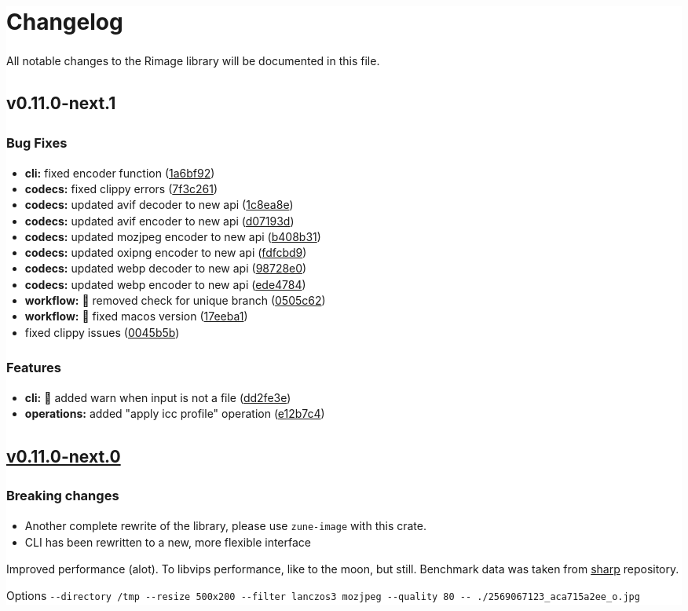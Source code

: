 # Changelog

All notable changes to the Rimage library will be documented in this file.

## v0.11.0-next.1

### Bug Fixes

- **cli:** fixed encoder function ([1a6bf92](https://github.com/SalOne22/rimage/commit/1a6bf92f649787508732a1c769b677997286ac1e))
- **codecs:** fixed clippy errors ([7f3c261](https://github.com/SalOne22/rimage/commit/7f3c261b55a519f26e615e0094edfa5970005d98))
- **codecs:** updated avif decoder to new api ([1c8ea8e](https://github.com/SalOne22/rimage/commit/1c8ea8e998b890299c52ece172011f2692c3d0c1))
- **codecs:** updated avif encoder to new api ([d07193d](https://github.com/SalOne22/rimage/commit/d07193d1881a8f2392e91b64656fd0b624c98c3b))
- **codecs:** updated mozjpeg encoder to new api ([b408b31](https://github.com/SalOne22/rimage/commit/b408b3116a90db19d51581c511ed7168c981209c))
- **codecs:** updated oxipng encoder to new api ([fdfcbd9](https://github.com/SalOne22/rimage/commit/fdfcbd9710a275a15d6d756a7c086b9da491e888))
- **codecs:** updated webp decoder to new api ([98728e0](https://github.com/SalOne22/rimage/commit/98728e0123fcdc9000dd0bd4bee8d9cef0b45800))
- **codecs:** updated webp encoder to new api ([ede4784](https://github.com/SalOne22/rimage/commit/ede47843c384d345d46f9172e9f0f6240768d329))
- **workflow:** :construction_worker: removed check for unique branch ([0505c62](https://github.com/SalOne22/rimage/commit/0505c62e884a5ccec9f58c7f8f5185d91f62501a))
- **workflow:** :green_heart: fixed macos version ([17eeba1](https://github.com/SalOne22/rimage/commit/17eeba1540e6aac0d4121ddbe1676fe6bf4759a2))
- fixed clippy issues ([0045b5b](https://github.com/SalOne22/rimage/commit/0045b5bc06c99d4c0d4a4bda8042d1214b8690b7))

### Features

- **cli:** :children_crossing: added warn when input is not a file ([dd2fe3e](https://github.com/SalOne22/rimage/commit/dd2fe3ec7b46beae3c9d619cac303cc15d74167d))
- **operations:** added "apply icc profile" operation ([e12b7c4](https://github.com/SalOne22/rimage/commit/e12b7c4373b025f00041a2ba92d86781a30feda7))

## [v0.11.0-next.0](https://github.com/SalOne22/rimage/releases/tag/v0.11.0-next.0)

### Breaking changes

- Another complete rewrite of the library, please use `zune-image` with this crate.
- CLI has been rewritten to a new, more flexible interface

Improved performance (alot). To libvips performance, like to the moon, but still.
Benchmark data was taken from [sharp](https://github.com/lovell/sharp) repository.

Options `--directory /tmp --resize 500x200 --filter lanczos3 mozjpeg --quality 80 -- ./2569067123_aca715a2ee_o.jpg`
